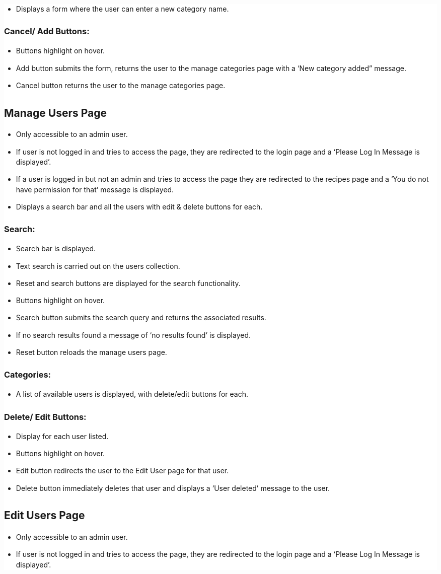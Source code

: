 * Displays a form where the user can enter a new category name.

### Cancel/ Add Buttons:

* Buttons highlight on hover.

* Add button submits the form, returns the user to the manage categories page with a ‘New category added” message.

* Cancel button returns the user to the manage categories page.

## Manage Users Page

* Only accessible to an admin user.

* If user is not logged in and tries to access the page, they are redirected to the login page and a ‘Please Log In Message is displayed’.

* If a user is logged in but not an admin and tries to access the page they are redirected to the recipes page and a ‘You do not have permission for that’ message is displayed.

* Displays a search bar and all the users with edit & delete buttons for each.

### Search:

* Search bar is displayed.

* Text search is carried out on the users collection.

* Reset and search buttons are displayed for the search functionality.

* Buttons highlight on hover.

* Search button submits the search query and returns the associated results.

* If no search results found a message of ‘no results found’ is displayed.

* Reset button reloads the manage users page.

### Categories:

* A list of available users is displayed, with delete/edit buttons for each.

### Delete/ Edit Buttons:

* Display for each user listed.

* Buttons highlight on hover.

* Edit button redirects the user to the Edit User page for that user.

* Delete button immediately deletes that user and displays a ‘User deleted’ message to the user.

## Edit Users Page

* Only accessible to an admin user.

* If user is not logged in and tries to access the page, they are redirected to the login page and a ‘Please Log In Message is displayed’.
